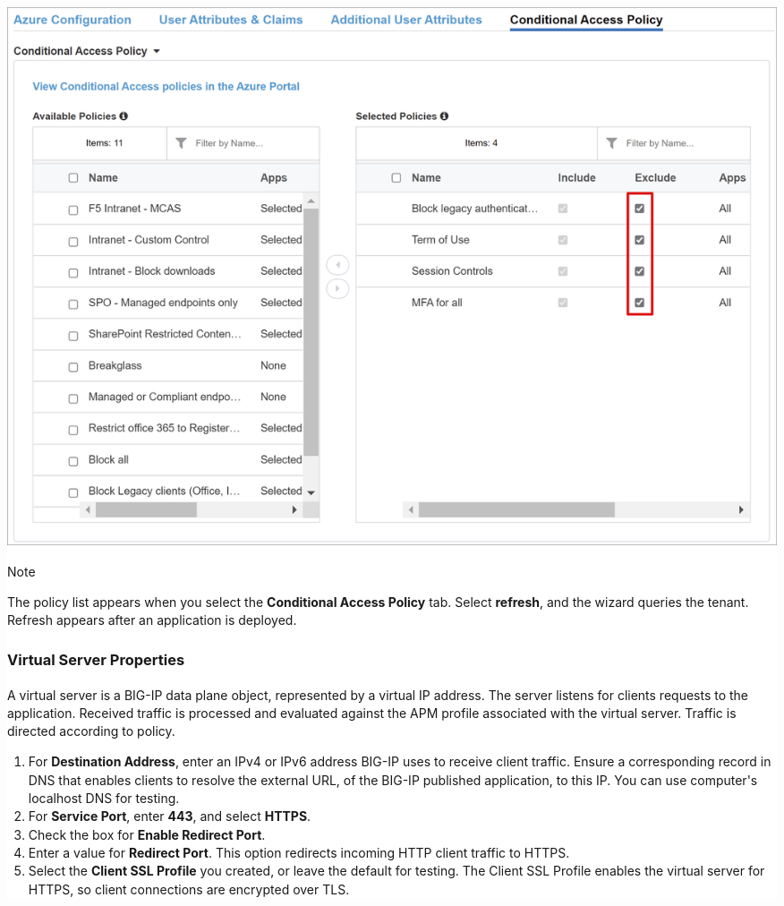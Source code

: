    ![Screenshot of the Exclude option selected for policies in Selected Polices.](./media/f5-big-ip-kerberos-easy-button/conditional-access-policy.png)

   > [!NOTE]
   > The policy list appears when you select the **Conditional Access Policy** tab. Select **refresh**, and the wizard queries the tenant. Refresh appears after an application is deployed.

### Virtual Server Properties

A virtual server is a BIG-IP data plane object, represented by a virtual IP address. The server listens for clients requests to the application. Received traffic is processed and evaluated against the APM profile associated with the virtual server. Traffic is directed according to policy.

1. For **Destination Address**, enter an IPv4 or IPv6 address BIG-IP uses to receive client traffic. Ensure a corresponding record in DNS that enables clients to resolve the external URL, of the BIG-IP published application, to this IP. You can use computer's localhost DNS for testing.
2. For **Service Port**, enter **443**, and select **HTTPS**.
3. Check the box for **Enable Redirect Port**.
4. Enter a value for **Redirect Port**. This option redirects incoming HTTP client traffic to HTTPS.
5. Select the **Client SSL Profile** you created, or leave the default for testing. The Client SSL Profile enables the virtual server for HTTPS, so client connections are encrypted over TLS. 
